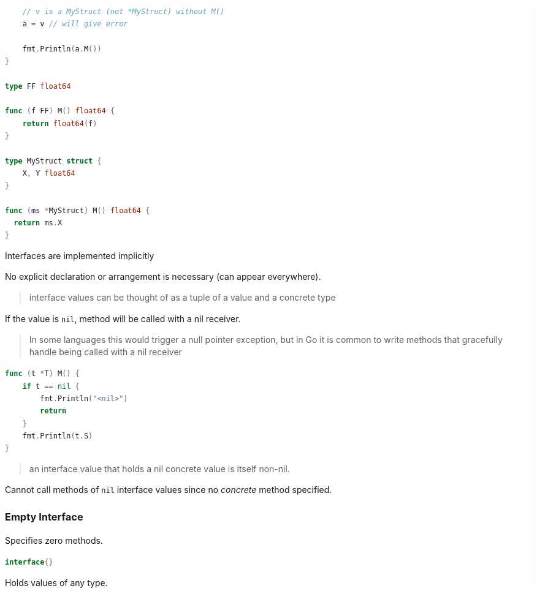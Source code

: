 ```go
	// v is a MyStruct (not *MyStruct) without M()
	a = v // will give error

	fmt.Println(a.M())
}

type FF float64

func (f FF) M() float64 {
	return float64(f)
}

type MyStruct struct {
	X, Y float64
}

func (ms *MyStruct) M() float64 {
  return ms.X
}
```

Interfaces are implemented implicitly

No explicit declaration or arrangement is necessary (can appear everywhere).

> interface values can be thought of as a tuple of a value and a concrete type

If the value is `nil`, method will be called with a nil receiver.

> In some languages this would trigger a null pointer exception, but in Go it is common to write methods that gracefully handle being called with a nil receiver

```go
func (t *T) M() {
	if t == nil {
		fmt.Println("<nil>")
		return
	}
	fmt.Println(t.S)
}
```

> an interface value that holds a nil concrete value is itself non-nil.

Cannot call methods of `nil` interface values since no *concrete* method specified.

### Empty Interface

Specifies zero methods.

```go
interface{}
```

Holds values of any type.
